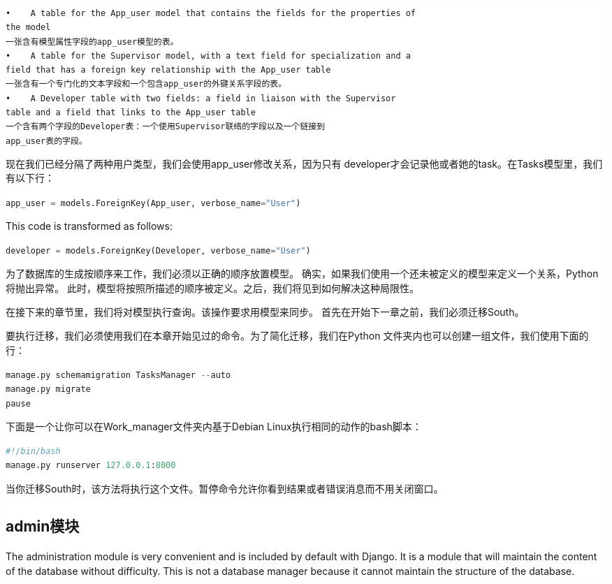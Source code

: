 ```
•	 A table for the App_user model that contains the fields for the properties of
the model
一张含有模型属性字段的app_user模型的表。
•	 A table for the Supervisor model, with a text field for specialization and a
field that has a foreign key relationship with the App_user table
一张含有一个专门化的文本字段和一个包含app_user的外键关系字段的表。
•	 A Developer table with two fields: a field in liaison with the Supervisor
table and a field that links to the App_user table
一个含有两个字段的Developer表：一个使用Supervisor联络的字段以及一个链接到
app_user表的字段。
```
  

现在我们已经分隔了两种用户类型，我们会使用app_user修改关系，因为只有
developer才会记录他或者她的task。在Tasks模型里，我们有以下行：

```python
app_user = models.ForeignKey(App_user, verbose_name="User")
```
  
This code is transformed as follows:  

```python
developer = models.ForeignKey(Developer, verbose_name="User")
```
  

为了数据库的生成按顺序来工作，我们必须以正确的顺序放置模型。
确实，如果我们使用一个还未被定义的模型来定义一个关系，Python将抛出异常。
此时，模型将按照所描述的顺序被定义。之后，我们将见到如何解决这种局限性。 

在接下来的章节里，我们将对模型执行查询。该操作要求用模型来同步。 
首先在开始下一章之前，我们必须迁移South。

要执行迁移，我们必须使用我们在本章开始见过的命令。为了简化迁移，我们在Python
文件夹内也可以创建一组文件，我们使用下面的行： 

```python
manage.py schemamigration TasksManager --auto
manage.py migrate
pause
```
  

下面是一个让你可以在Work_manager文件夹内基于Debian Linux执行相同的动作的bash脚本：

```python
#!/bin/bash
manage.py runserver 127.0.0.1:8000
```
  
当你迁移South时，该方法将执行这个文件。暂停命令允许你看到结果或者错误消息而不用关闭窗口。


## admin模块
The administration module is very convenient and is included by default with Django.
It is a module that will maintain the content of the database without difficulty. This is
not a database manager because it cannot maintain the structure of the database.  
